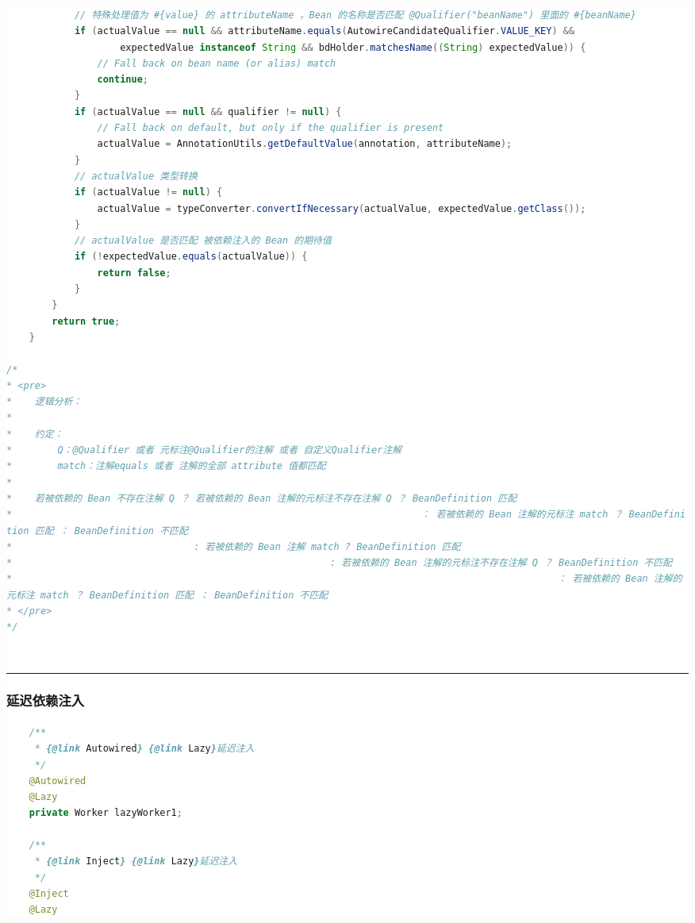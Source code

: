```java
            // 特殊处理值为 #{value} 的 attributeName ，Bean 的名称是否匹配 @Qualifier("beanName") 里面的 #{beanName}
			if (actualValue == null && attributeName.equals(AutowireCandidateQualifier.VALUE_KEY) &&
					expectedValue instanceof String && bdHolder.matchesName((String) expectedValue)) {
				// Fall back on bean name (or alias) match
				continue;
			}
			if (actualValue == null && qualifier != null) {
				// Fall back on default, but only if the qualifier is present
				actualValue = AnnotationUtils.getDefaultValue(annotation, attributeName);
			}
            // actualValue 类型转换
			if (actualValue != null) {
				actualValue = typeConverter.convertIfNecessary(actualValue, expectedValue.getClass());
			}
            // actualValue 是否匹配 被依赖注入的 Bean 的期待值
			if (!expectedValue.equals(actualValue)) {
				return false;
			}
		}
		return true;
	}

/*
* <pre>
*    逻辑分析：
*
*    约定：
*        Q：@Qualifier 或者 元标注@Qualifier的注解 或者 自定义Qualifier注解
*        match：注解equals 或者 注解的全部 attribute 值都匹配
*    
*    若被依赖的 Bean 不存在注解 Q ？ 若被依赖的 Bean 注解的元标注不存在注解 Q ？ BeanDefinition 匹配
*                                                                        ： 若被依赖的 Bean 注解的元标注 match ？ BeanDefinition 匹配 ： BeanDefinition 不匹配
*                                : 若被依赖的 Bean 注解 match ? BeanDefinition 匹配
*                                                        : 若被依赖的 Bean 注解的元标注不存在注解 Q ？ BeanDefinition 不匹配
*                                                                                                ： 若被依赖的 Bean 注解的元标注 match ？ BeanDefinition 匹配 ： BeanDefinition 不匹配
* </pre>
*/
```


<br>
<hr>

### 延迟依赖注入

```java
    /**
     * {@link Autowired} {@link Lazy}延迟注入
     */
    @Autowired
    @Lazy
    private Worker lazyWorker1;

    /**
     * {@link Inject} {@link Lazy}延迟注入
     */
    @Inject
    @Lazy
```